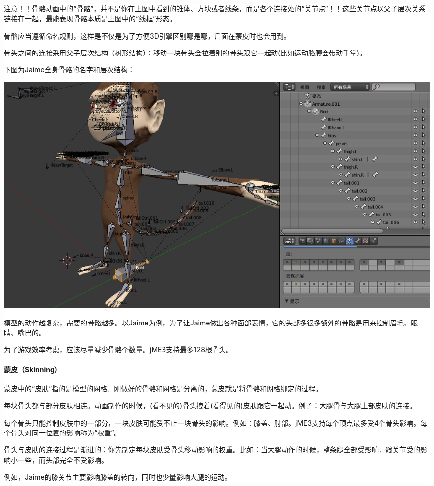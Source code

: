注意！！骨骼动画中的“骨骼”，并不是你在上图中看到的锥体、方块或者线条，而是各个连接处的“关节点”！！这些关节点以父子层次关系链接在一起，最能表现骨骼本质是上图中的“线框”形态。

骨骼应当遵循命名规则，这样是不仅是为了方便3D引擎区别哪是哪，后面在蒙皮时也会用到。

骨头之间的连接采用父子层次结构（树形结构）：移动一块骨头会拉着别的骨头跟它一起动(比如运动胳膊会带动手掌)。

下图为Jaime全身骨骼的名字和层次结构：

![骨骼的名字](/static/img/jme/2017/05/2_Jaime_Skeleton.png)

模型的动作越复杂，需要的骨骼越多。以Jaime为例，为了让Jaime做出各种面部表情，它的头部多很多额外的骨骼是用来控制眉毛、眼睛、嘴巴的。

为了游戏效率考虑，应该尽量减少骨骼个数量。jME3支持最多128根骨头。

#### 蒙皮（Skinning）

蒙皮中的“皮肤”指的是模型的网格。刚做好的骨骼和网格是分离的，蒙皮就是将骨骼和网格绑定的过程。

每块骨头都与部分皮肤相连。动画制作的时候，(看不见的)骨头拽着(看得见的)皮肤跟它一起动。例子：大腿骨与大腿上部皮肤的连接。

每个骨头只能控制皮肤中的一部分，一块皮肤可能受不止一块骨头的影响。例如：膝盖、肘部。jME3支持每个顶点最多受4个骨头影响。每个骨头对同一位置的影响称为“权重”。

骨头与皮肤的连接过程是渐进的：你先制定每块皮肤受骨头移动影响的权重。比如：当大腿动作的时候，整条腿全部受影响，髋关节受的影响小一些，而头部完全不受影响。

例如，Jaime的膝关节主要影响膝盖的转向，同时也少量影响大腿的运动。
